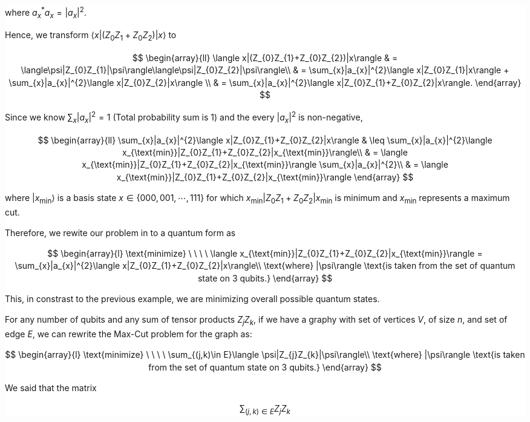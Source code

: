 where $a_{x}^{*}a_{x} = |a_{x}|^{2}$.

Hence, we transform $\langle x|(Z_{0}Z_{1}+Z_{0}Z_{2})|x\rangle$ to

$$
\begin{array}{ll}
\langle x|(Z_{0}Z_{1}+Z_{0}Z_{2})|x\rangle & = \langle\psi|Z_{0}Z_{1}|\psi\rangle\langle\psi|Z_{0}Z_{2}|\psi\rangle\\
    & = \sum_{x}|a_{x}|^{2}\langle x|Z_{0}Z_{1}|x\rangle + \sum_{x}|a_{x}|^{2}\langle x|Z_{0}Z_{2}|x\rangle \\
    & = \sum_{x}|a_{x}|^{2}\langle x|Z_{0}Z_{1}+Z_{0}Z_{2}|x\rangle.
\end{array}
$$

Since we know $\sum_{x}|a_{x}|^{2} = 1$ (Total probability sum is 1) and the every $|a_{x}|^{2}$ is non-negative, 

$$
\begin{array}{ll}
\sum_{x}|a_{x}|^{2}\langle x|Z_{0}Z_{1}+Z_{0}Z_{2}|x\rangle & \leq \sum_{x}|a_{x}|^{2}\langle x_{\text{min}}|Z_{0}Z_{1}+Z_{0}Z_{2}|x_{\text{min}}\rangle\\
    & = \langle x_{\text{min}}|Z_{0}Z_{1}+Z_{0}Z_{2}|x_{\text{min}}\rangle \sum_{x}|a_{x}|^{2}\\
    & = \langle x_{\text{min}}|Z_{0}Z_{1}+Z_{0}Z_{2}|x_{\text{min}}\rangle
\end{array}
$$

where $|x_{\text{min}}\rangle$ is a basis state $x \in \{000,001,\cdots,111\}$ for which $x_{\text{min}}|Z_{0}Z_{1}+Z_{0}Z_{2}|x_{\text{min}}$ is minimum and $x_{\text{min}}$ represents a maximum cut.

Therefore, we rewite our problem in to a quantum form as 

$$
\begin{array}{l}
\text{minimize} \ \ \ \ \langle x_{\text{min}}|Z_{0}Z_{1}+Z_{0}Z_{2}|x_{\text{min}}\rangle = \sum_{x}|a_{x}|^{2}\langle x|Z_{0}Z_{1}+Z_{0}Z_{2}|x\rangle\\
\text{where} |\psi\rangle \text{is taken from the set of quantum state on 3 qubits.}
\end{array}
$$

This, in constrast to the previous example, we are minimizing overall possible quantum states.

For any number of qubits and any sum of tensor products $Z_{j}Z_{k}$, if we have a graphy with set of vertices $V$, of size $n$, and set of edge $E$, we can rewrite the Max-Cut problem for the graph as:

$$
\begin{array}{l}
\text{minimize} \ \ \ \ \sum_{(j,k)\in E}\langle \psi|Z_{j}Z_{k}|\psi\rangle\\
\text{where} |\psi\rangle \text{is taken from the set of quantum state on 3 qubits.}
\end{array}
$$

We said that the matrix

$$
\sum_{(j,k)\in E}Z_{j}Z_{k}
$$
